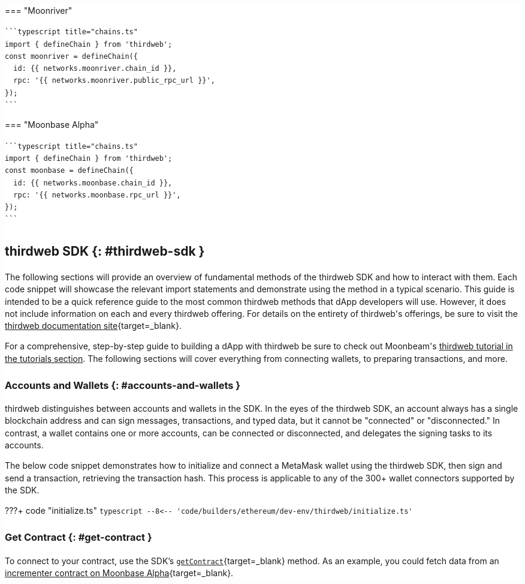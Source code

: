 === "Moonriver"

    ```typescript title="chains.ts"
    import { defineChain } from 'thirdweb';
    const moonriver = defineChain({
      id: {{ networks.moonriver.chain_id }},
      rpc: '{{ networks.moonriver.public_rpc_url }}',
    });
    ```

=== "Moonbase Alpha"

    ```typescript title="chains.ts"
    import { defineChain } from 'thirdweb';
    const moonbase = defineChain({
      id: {{ networks.moonbase.chain_id }},
      rpc: '{{ networks.moonbase.rpc_url }}',
    });
    ```

## thirdweb SDK {: #thirdweb-sdk }

The following sections will provide an overview of fundamental methods of the thirdweb SDK and how to interact with them. Each code snippet will showcase the relevant import statements and demonstrate using the method in a typical scenario. This guide is intended to be a quick reference guide to the most common thirdweb methods that dApp developers will use. However, it does not include information on each and every thirdweb offering. For details on the entirety of thirdweb's offerings, be sure to visit the [thirdweb documentation site](https://portal.thirdweb.com/){target=\_blank}.

For a comprehensive, step-by-step guide to building a dApp with thirdweb be sure to check out Moonbeam's [thirdweb tutorial in the tutorials section](/tutorials/eth-api/thirdweb/). The following sections will cover everything from connecting wallets, to preparing transactions, and more.

### Accounts and Wallets {: #accounts-and-wallets }

thirdweb distinguishes between accounts and wallets in the SDK. In the eyes of the thirdweb SDK, an account always has a single blockchain address and can sign messages, transactions, and typed data, but it cannot be "connected" or "disconnected." In contrast, a wallet contains one or more accounts, can be connected or disconnected, and delegates the signing tasks to its accounts. 

The below code snippet demonstrates how to initialize and connect a MetaMask wallet using the thirdweb SDK, then sign and send a transaction, retrieving the transaction hash. This process is applicable to any of the 300+ wallet connectors supported by the SDK.

???+ code "initialize.ts"
    ```typescript
    --8<-- 'code/builders/ethereum/dev-env/thirdweb/initialize.ts'
    ```

### Get Contract {: #get-contract }

To connect to your contract, use the SDK’s [`getContract`](https://portal.thirdweb.com/references/typescript/v5/getContract){target=\_blank} method. As an example, you could fetch data from an [incrementer contract on Moonbase Alpha](https://moonbase.moonscan.io/address/0xa72f549a1a12b9b49f30a7f3aeb1f4e96389c5d8){target=\_blank}.
